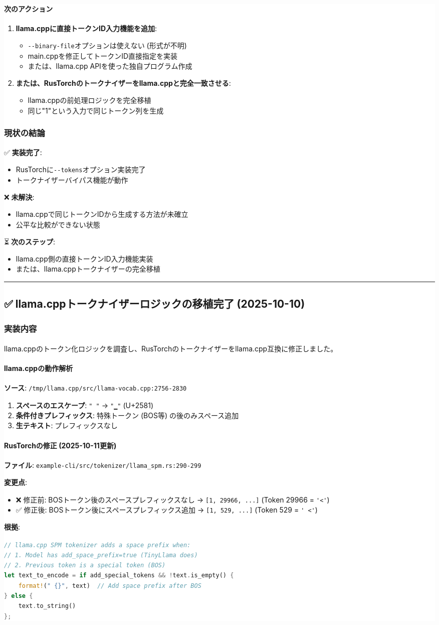 #### 次のアクション

1. **llama.cppに直接トークンID入力機能を追加**:
   - `--binary-file`オプションは使えない (形式が不明)
   - main.cppを修正してトークンID直接指定を実装
   - または、llama.cpp APIを使った独自プログラム作成

2. **または、RusTorchのトークナイザーをllama.cppと完全一致させる**:
   - llama.cppの前処理ロジックを完全移植
   - 同じ"1"という入力で同じトークン列を生成

### 現状の結論

✅ **実装完了**:
- RusTorchに`--tokens`オプション実装完了
- トークナイザーバイパス機能が動作

❌ **未解決**:
- llama.cppで同じトークンIDから生成する方法が未確立
- 公平な比較ができない状態

⏳ **次のステップ**:
- llama.cpp側の直接トークンID入力機能実装
- または、llama.cppトークナイザーの完全移植

---

## ✅ llama.cppトークナイザーロジックの移植完了 (2025-10-10)

### 実装内容

llama.cppのトークン化ロジックを調査し、RusTorchのトークナイザーをllama.cpp互換に修正しました。

#### llama.cppの動作解析

**ソース**: `/tmp/llama.cpp/src/llama-vocab.cpp:2756-2830`

1. **スペースのエスケープ**: `" "` → `"▁"` (U+2581)
2. **条件付きプレフィックス**: 特殊トークン (BOS等) の後のみスペース追加
3. **生テキスト**: プレフィックスなし

#### RusTorchの修正 (2025-10-11更新)

**ファイル**: `example-cli/src/tokenizer/llama_spm.rs:290-299`

**変更点**:
- ❌ 修正前: BOSトークン後のスペースプレフィックスなし → `[1, 29966, ...]` (Token 29966 = `'<'`)
- ✅ 修正後: BOSトークン後にスペースプレフィックス追加 → `[1, 529, ...]` (Token 529 = `' <'`)

**根拠**:
```rust
// llama.cpp SPM tokenizer adds a space prefix when:
// 1. Model has add_space_prefix=true (TinyLlama does)
// 2. Previous token is a special token (BOS)
let text_to_encode = if add_special_tokens && !text.is_empty() {
    format!(" {}", text)  // Add space prefix after BOS
} else {
    text.to_string()
};
```
